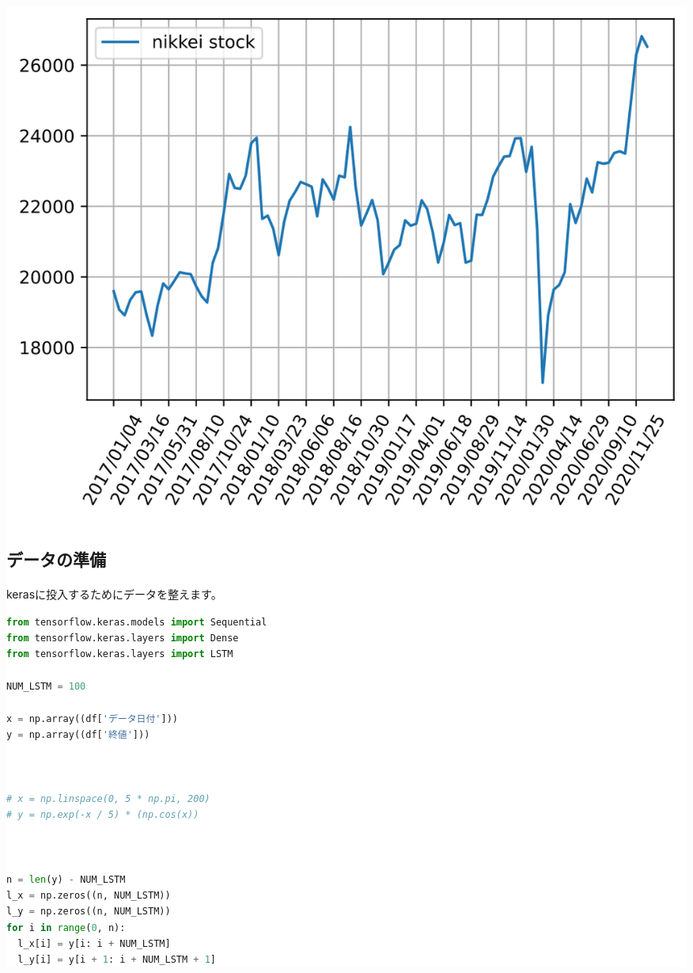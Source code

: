 ![svg](lstm_nb_files/lstm_nb_22_0.svg)
    


## データの準備

kerasに投入するためにデータを整えます。


```python
from tensorflow.keras.models import Sequential
from tensorflow.keras.layers import Dense
from tensorflow.keras.layers import LSTM

NUM_LSTM = 100

x = np.array((df['データ日付']))
y = np.array((df['終値']))



# x = np.linspace(0, 5 * np.pi, 200)
# y = np.exp(-x / 5) * (np.cos(x))



n = len(y) - NUM_LSTM
l_x = np.zeros((n, NUM_LSTM))
l_y = np.zeros((n, NUM_LSTM))
for i in range(0, n):
  l_x[i] = y[i: i + NUM_LSTM]
  l_y[i] = y[i + 1: i + NUM_LSTM + 1]
```